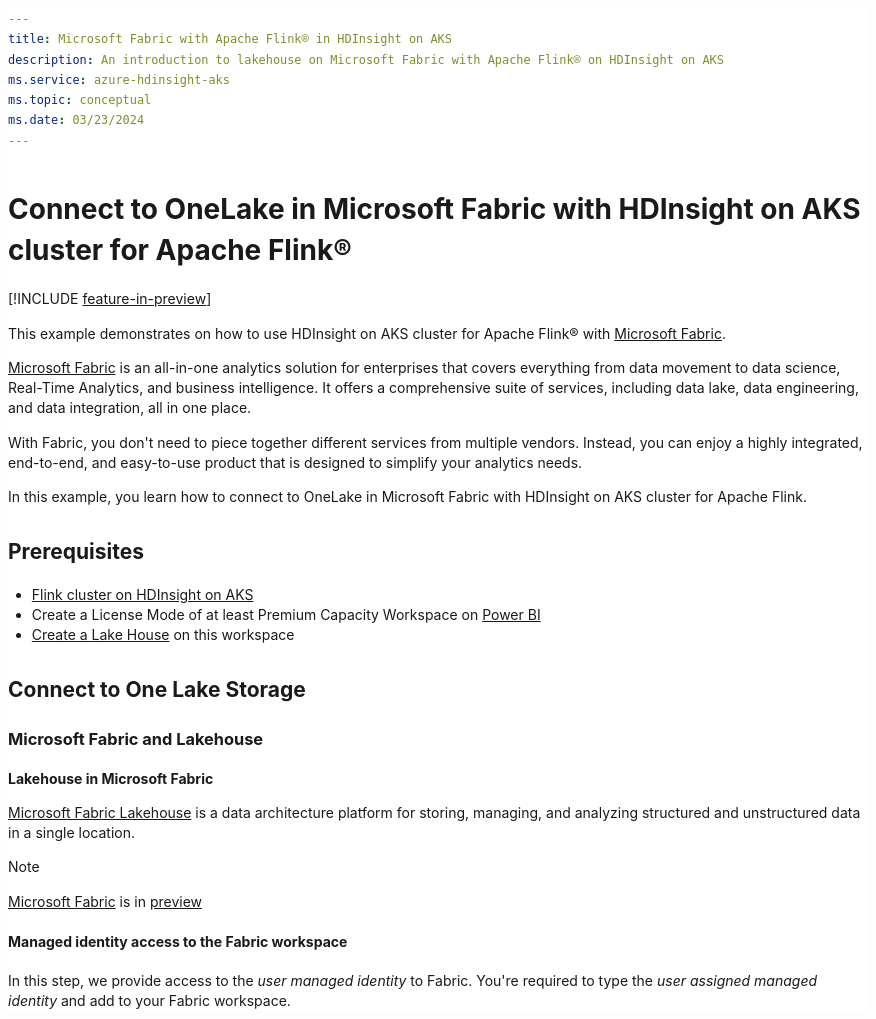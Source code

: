 ```yaml
---
title: Microsoft Fabric with Apache Flink® in HDInsight on AKS
description: An introduction to lakehouse on Microsoft Fabric with Apache Flink® on HDInsight on AKS
ms.service: azure-hdinsight-aks
ms.topic: conceptual
ms.date: 03/23/2024
---
```

# Connect to OneLake in Microsoft Fabric with HDInsight on AKS cluster for Apache Flink®

[!INCLUDE [feature-in-preview](../includes/feature-in-preview.md)]

This example demonstrates on how to use HDInsight on AKS cluster for Apache Flink® with [Microsoft Fabric](/fabric/get-started/microsoft-fabric-overview).

[Microsoft Fabric](/fabric/get-started/microsoft-fabric-overview) is an all-in-one analytics solution for enterprises that covers everything from data movement to data science, Real-Time Analytics, and business intelligence. It offers a comprehensive suite of services, including data lake, data engineering, and data integration, all in one place. 

With Fabric, you don't need to piece together different services from multiple vendors. Instead, you can enjoy a highly integrated, end-to-end, and easy-to-use product that is designed to simplify your analytics needs. 

In this example, you learn how to connect to OneLake in Microsoft Fabric with HDInsight on AKS cluster for Apache Flink.

## Prerequisites
* [Flink cluster on HDInsight on AKS](../flink/flink-create-cluster-portal.md)
* Create a License Mode of at least Premium Capacity Workspace on [Power BI](https://app.powerbi.com/)
* [Create a Lake House](/fabric/data-engineering/tutorial-build-lakehouse) on this workspace

## Connect to One Lake Storage 

### Microsoft Fabric and Lakehouse

**Lakehouse in Microsoft Fabric**

[Microsoft Fabric Lakehouse](/fabric/data-engineering/lakehouse-overview) is a data architecture platform for storing, managing, and analyzing structured and unstructured data in a single location. 

> [!Note]
> [Microsoft Fabric](/fabric/get-started/microsoft-fabric-overview) is in [preview](/fabric/get-started/preview)

#### Managed identity access to the Fabric workspace

In this step, we provide access to the *user managed identity* to Fabric. You're required to type the *user assigned managed identity* and add to your Fabric workspace. 
